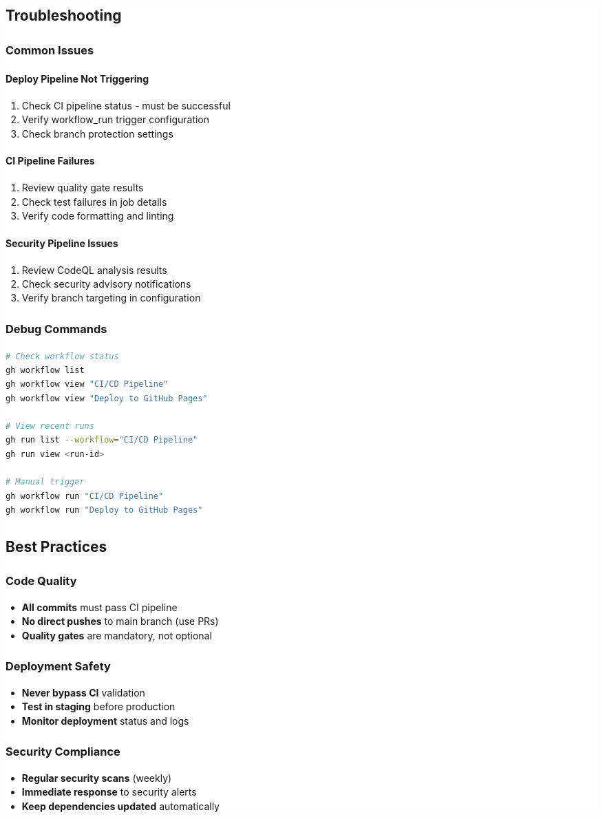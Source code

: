 ## Troubleshooting

### Common Issues

#### Deploy Pipeline Not Triggering
1. Check CI pipeline status - must be successful
2. Verify workflow_run trigger configuration
3. Check branch protection settings

#### CI Pipeline Failures
1. Review quality gate results
2. Check test failures in job details
3. Verify code formatting and linting

#### Security Pipeline Issues
1. Review CodeQL analysis results
2. Check security advisory notifications
3. Verify branch targeting in configuration

### Debug Commands

```bash
# Check workflow status
gh workflow list
gh workflow view "CI/CD Pipeline"
gh workflow view "Deploy to GitHub Pages"

# View recent runs
gh run list --workflow="CI/CD Pipeline"
gh run view <run-id>

# Manual trigger
gh workflow run "CI/CD Pipeline"
gh workflow run "Deploy to GitHub Pages"
```

## Best Practices

### Code Quality
- **All commits** must pass CI pipeline
- **No direct pushes** to main branch (use PRs)
- **Quality gates** are mandatory, not optional

### Deployment Safety
- **Never bypass CI** validation
- **Test in staging** before production
- **Monitor deployment** status and logs

### Security Compliance
- **Regular security scans** (weekly)
- **Immediate response** to security alerts
- **Keep dependencies updated** automatically
